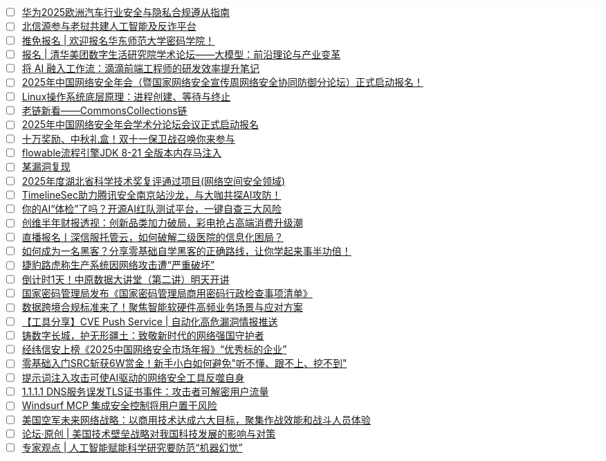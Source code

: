   - [ ] [华为2025欧洲汽车行业安全与隐私合规遵从指南](https://mp.weixin.qq.com/s?__biz=MzkyOTMwMDQ5MQ==&mid=2247520454&idx=1&sn=cd9d588068eac1fbd43db294437f78cc)
  - [ ] [北信源参与老挝共建人工智能及反诈平台](https://mp.weixin.qq.com/s?__biz=MzA5MTM1MjMzNA==&mid=2653426744&idx=1&sn=405cf57f7c2e42d24334e805cbd1e285)
  - [ ] [推免报名 | 欢迎报名华东师范大学密码学院！](https://mp.weixin.qq.com/s?__biz=Mzg5ODUxMzg0Ng==&mid=2247500645&idx=1&sn=2f9e3e209b2b1d800ad2836e36f5ecc0)
  - [ ] [报名 | 清华美团数字生活研究院学术论坛——大模型：前沿理论与产业变革](https://mp.weixin.qq.com/s?__biz=MjM5NjQ5MTI5OA==&mid=2651781386&idx=1&sn=f5c9294a9c6da17b46a786d1723efabd)
  - [ ] [将 AI 融入工作流：滴滴前端工程师的研发效率提升笔记](https://mp.weixin.qq.com/s?__biz=MzU1ODEzNjI2NA==&mid=2247574704&idx=1&sn=f501b660c017f951c6c79089f630d4ee)
  - [ ] [2025年中国网络安全年会（暨国家网络安全宣传周网络安全协同防御分论坛）正式启动报名！](https://mp.weixin.qq.com/s?__biz=MzIwNDk0MDgxMw==&mid=2247500351&idx=1&sn=40bd141c37155ae91cd7ee222c691d35)
  - [ ] [Linux操作系统底层原理：进程创建、等待与终止](https://mp.weixin.qq.com/s?__biz=MzU2MjU2MzI3MA==&mid=2247484846&idx=1&sn=672aad2abc152eddd3d596e58743df2a)
  - [ ] [老链新看——CommonsCollections链](https://mp.weixin.qq.com/s?__biz=MzUzNDMyNjI3Mg==&mid=2247487636&idx=1&sn=2fc58a852c1698737c5f9aac91e57b0b)
  - [ ] [2025年中国网络安全年会学术分论坛会议正式启动报名](https://mp.weixin.qq.com/s?__biz=MzIwNDk0MDgxMw==&mid=2247500350&idx=1&sn=769779621f7fbe81737dd01194d7e372)
  - [ ] [十万奖励、中秋礼盒！双十一保卫战召唤你来参与](https://mp.weixin.qq.com/s?__biz=MzI3NDEzNzIxMg==&mid=2650493110&idx=1&sn=821dc6ee3d0a131892215024146a8004)
  - [ ] [flowable流程引擎JDK 8-21 全版本内存马注入](https://mp.weixin.qq.com/s?__biz=Mzk0MTIzNTgzMQ==&mid=2247522996&idx=2&sn=008651508d1ca92022db04df2161eda4)
  - [ ] [某漏洞复现](https://mp.weixin.qq.com/s?__biz=MzkxNzY0MzE2NQ==&mid=2247484054&idx=1&sn=716a3a3b5b38a2d8648bea6a640d4e3c)
  - [ ] [2025年度湖北省科学技术奖复评通过项目(网络空间安全领域)](https://mp.weixin.qq.com/s?__biz=MzU5MTM5MTQ2MA==&mid=2247493718&idx=1&sn=06d6fc754c9afc29bbc8e17c8416e6cb)
  - [ ] [TimelineSec助力腾讯安全南京站沙龙，与大咖共探AI攻防！](https://mp.weixin.qq.com/s?__biz=MzA4NzUwMzc3NQ==&mid=2247497692&idx=1&sn=08a6fee8d4f3387361c9a42588de5398)
  - [ ] [你的AI“体检”了吗？开源AI红队测试平台，一键自查三大风险](https://mp.weixin.qq.com/s?__biz=MjM5ODYwMjI2MA==&mid=2649795637&idx=1&sn=5fddb7e18ac14e45ef1f2e56db38fa67)
  - [ ] [创维半年财报透视：创新品类加力破局，彩电抢占高端消费升级潮](https://mp.weixin.qq.com/s?__biz=MzU2MjU2MzI3MA==&mid=2247484844&idx=1&sn=81b1d973d76828ba04c9e3442a904cda)
  - [ ] [直播报名丨深信服托管云，如何破解二级医院的信息化困局？](https://mp.weixin.qq.com/s?__biz=MjM5MTAzNjYyMA==&mid=2650602232&idx=1&sn=d1bdf965cd280e83d450a5519e108179)
  - [ ] [如何成为一名黑客？分享零基础自学黑客的正确路线，让你学起来事半功倍！](https://mp.weixin.qq.com/s?__biz=MzkxNDU0MTUyNw==&mid=2247493608&idx=1&sn=a46be6acb26f7b9f33a47a6c46910668)
  - [ ] [捷豹路虎称生产系统因网络攻击遭“严重破坏”](https://mp.weixin.qq.com/s?__biz=MzI2NTg4OTc5Nw==&mid=2247523957&idx=1&sn=ce7e15637dae38208a5589d732409044)
  - [ ] [倒计时1天！中原数据大讲堂（第二讲）明天开讲](https://mp.weixin.qq.com/s?__biz=MjM5NjA2NzY3NA==&mid=2448690241&idx=1&sn=5277ab0e6ccec88aeac2b1158af03296)
  - [ ] [国家密码管理局发布《国家密码管理局商用密码行政检查事项清单》](https://mp.weixin.qq.com/s?__biz=MjM5MzMwMDU5NQ==&mid=2649174347&idx=2&sn=c857a020373ad79045b7ad4a10fd4024)
  - [ ] [数据跨境合规标准来了！聚焦智能软硬件高频业务场景与应对方案](https://mp.weixin.qq.com/s?__biz=Mzg4MTcyMTc5Nw==&mid=2247488602&idx=1&sn=f1aceeb93606ccad1f9d50b9171e20ed)
  - [ ] [【工具分享】CVE Push Service | 自动化高危漏洞情报推送](https://mp.weixin.qq.com/s?__biz=MzkzODQzNDU5NQ==&mid=2247486585&idx=1&sn=5638bc0b244deb27780b2c6bd9a1fddc)
  - [ ] [铸数字长城，护无形疆土：致敬新时代的网络强国守护者](https://mp.weixin.qq.com/s?__biz=MzA4NjMwMzI3Mg==&mid=2247504018&idx=1&sn=14f5005969f321fa2036699bd756ad03)
  - [ ] [经纬信安上榜《2025中国网络安全市场年报》“优秀标的企业”](https://mp.weixin.qq.com/s?__biz=MzIwNzE2MDc5Mg==&mid=2649267806&idx=1&sn=23f9a2353a69b021b2f7809e228c60f4)
  - [ ] [零基础入门SRC斩获6W赏金！新手小白如何避免\"听不懂、跟不上、挖不到\"](https://mp.weixin.qq.com/s?__biz=Mzk0OTY1NTI5Mw==&mid=2247494474&idx=1&sn=01c84b640d6b9492e6ebd814342e778b)
  - [ ] [提示词注入攻击可使AI驱动的网络安全工具反噬自身](https://mp.weixin.qq.com/s?__biz=MjM5NjA0NjgyMA==&mid=2651327146&idx=3&sn=1a2bdae52c80d54eacf77dd3ccaf4052)
  - [ ] [1.1.1.1 DNS服务误发TLS证书事件：攻击者可解密用户流量](https://mp.weixin.qq.com/s?__biz=MjM5NjA0NjgyMA==&mid=2651327146&idx=4&sn=35796f321e7470b435f38da4d5100a55)
  - [ ] [Windsurf MCP 集成安全控制将用户置于风险](https://mp.weixin.qq.com/s?__biz=MzkzODU3MzA5OQ==&mid=2247485147&idx=1&sn=a3d646d1153c858ae5d3649f8c5b8d03)
  - [ ] [美国空军未来网络战略：以商用技术达成六大目标，聚集作战效能和战斗人员体验](https://mp.weixin.qq.com/s?__biz=MzkyMjQ5ODk5OA==&mid=2247513573&idx=1&sn=4b52a7b22547b4e7a0235f9fd03335c7)
  - [ ] [论坛·原创 | 美国技术壁垒战略对我国科技发展的影响与对策](https://mp.weixin.qq.com/s?__biz=MzA5MzE5MDAzOA==&mid=2664248531&idx=1&sn=eb898e9c7612272479601106b96c5cdd)
  - [ ] [专家观点 | 人工智能赋能科学研究要防范“机器幻觉”](https://mp.weixin.qq.com/s?__biz=MzA5MzE5MDAzOA==&mid=2664248531&idx=2&sn=b8953f6ef052f140a208cf49cf5c2060)